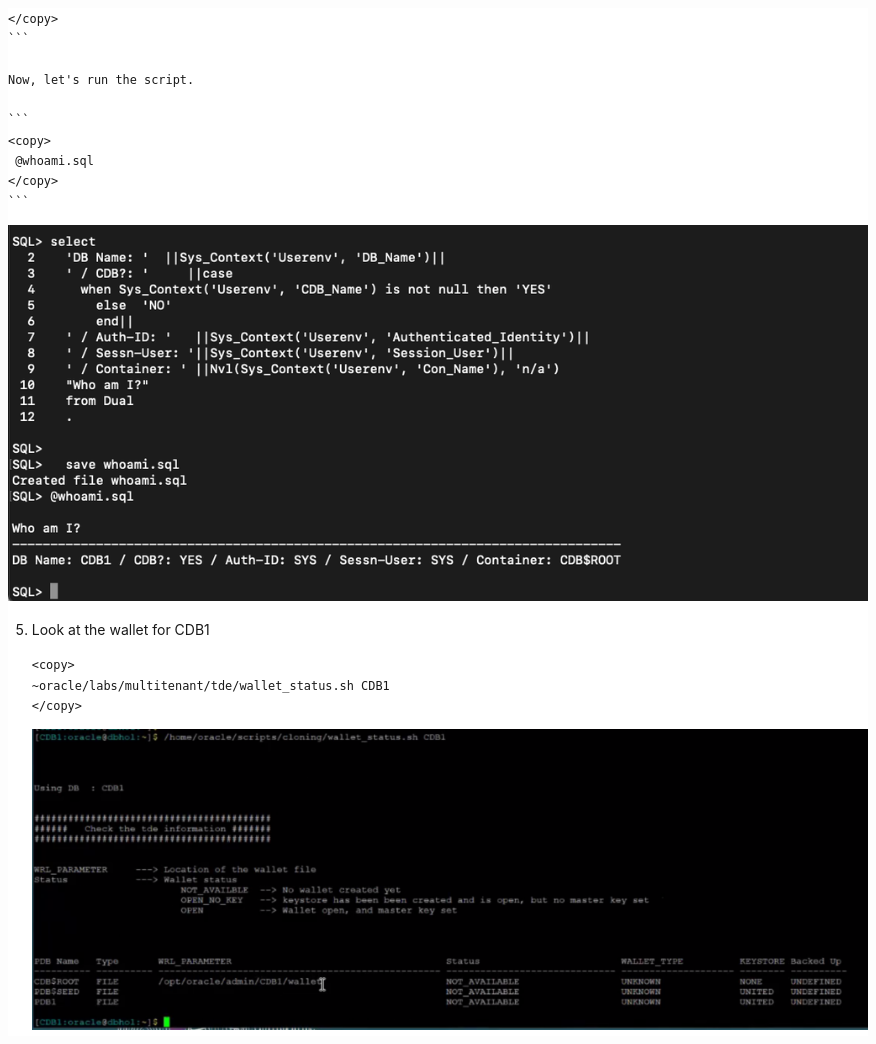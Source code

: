     </copy>
    ```

    Now, let's run the script.

    ```
    <copy>
     @whoami.sql
    </copy>
    ```

   ![Screenshot of terminal output](./images/task1.3-whoisconnected.png " ")


5. Look at the wallet for CDB1

    ```
    <copy>
    ~oracle/labs/multitenant/tde/wallet_status.sh CDB1
    </copy>
    ```

    ![Screen Capture of Wallet Check](./images/wallet-check-cdb1.png " ")
